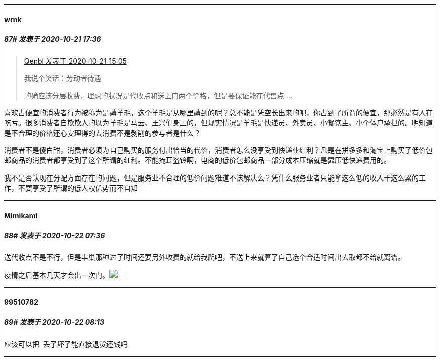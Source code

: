 





*****

####  wrnk  
##### 87#       发表于 2020-10-21 17:36



<blockquote><a href="httphttps://bbs.saraba1st.com/2b/forum.php?mod=redirect&amp;goto=findpost&amp;pid=49113824&amp;ptid=1965658" target="_blank">Qenbl 发表于 2020-10-21 15:05</a>

我说个笑话：劳动者待遇

的确应该分层收费，理想的状况是代收点和送上门两个价格，但是要保证能在代售点 ...</blockquote>
喜欢占便宜的消费者行为被称为是薅羊毛，这个羊毛是从哪里薅到的呢？总不能是凭空长出来的吧，你占到了所谓的便宜，那必然是有人在吃亏。很多消费者自欺欺人的以为羊毛是马云、王兴们身上的，但现实情况是羊毛是快递员、外卖员、小餐饮主、小个体户承担的。明知道是不合理的价格还心安理得的去消费不是剥削的参与者是什么？

消费者不是傻白甜，消费者必须为自己购买的服务付出恰当的代价，消费者怎么没享受到快递业红利？凡是在拼多多和淘宝上购买了低价包邮商品的消费者都享受到了这个所谓的红利。不能掩耳盗铃啊，电商的低价包邮商品一部分成本压缩就是靠压低快递费用的。

我不是否认现在分配方面存在的问题，但是服务业不合理的低价问题难道不该解决么？凭什么服务业者只能拿这么低的收入干这么累的工作，不要享受了所谓的低人权优势而不自知







*****

####  Mimikami  
##### 88#       发表于 2020-10-22 07:36




送代收点不是不行，但是丰巢那种过了时间还要另外收费的就给我爬吧，不送上来就算了自己选个合适时间出去取都不给就离谱。

疫情之后基本几天才会出一次门。<img src="https://static.saraba1st.com/image/smiley/face2017/003.png" referrerpolicy="no-referrer">







*****

####  99510782  
##### 89#       发表于 2020-10-22 08:13




应该可以把  丢了坏了能直接退货还钱吗







*****

